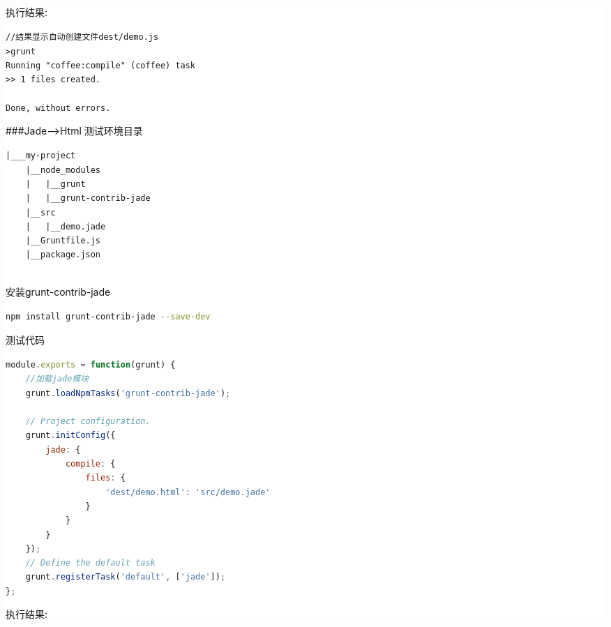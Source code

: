 执行结果:

```
//结果显示自动创建文件dest/demo.js
>grunt
Running "coffee:compile" (coffee) task
>> 1 files created.

Done, without errors.

```

###Jade-->Html
测试环境目录

```
|___my-project
	|__node_modules
	|	|__grunt
	|	|__grunt-contrib-jade
	|__src
	|	|__demo.jade	
	|__Gruntfile.js
	|__package.json
	
```

安装grunt-contrib-jade 

```bash
npm install grunt-contrib-jade --save-dev
```

测试代码

```javascript
module.exports = function(grunt) {
	//加载jade模块
	grunt.loadNpmTasks('grunt-contrib-jade');

	// Project configuration.
	grunt.initConfig({
		jade: {
			compile: {
				files: {
					'dest/demo.html': 'src/demo.jade'
				}
			}
		}
	});
	// Define the default task
	grunt.registerTask('default', ['jade']);
};
```

执行结果:
